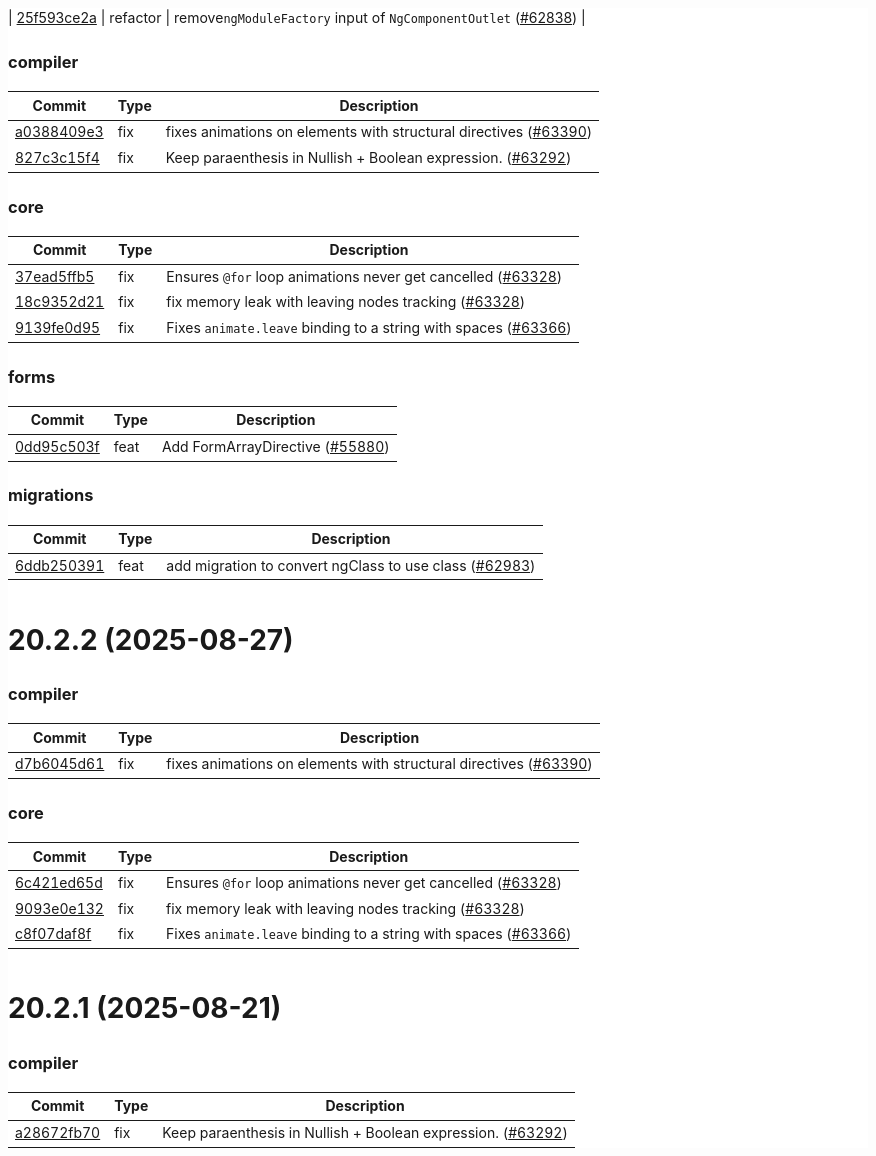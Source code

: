 | [25f593ce2a](https://github.com/angular/angular/commit/25f593ce2a623add0cbd4ab3bb0d4987793e4f34) | refactor | remove`ngModuleFactory` input of `NgComponentOutlet` ([#62838](https://github.com/angular/angular/pull/62838)) |
### compiler
| Commit | Type | Description |
| -- | -- | -- |
| [a0388409e3](https://github.com/angular/angular/commit/a0388409e3d241193ab78920704dbef03b107c03) | fix | fixes animations on elements with structural directives ([#63390](https://github.com/angular/angular/pull/63390)) |
| [827c3c15f4](https://github.com/angular/angular/commit/827c3c15f40d1ac8106e2c26a0bafb1bcded4a18) | fix | Keep paraenthesis in Nullish + Boolean expression. ([#63292](https://github.com/angular/angular/pull/63292)) |
### core
| Commit | Type | Description |
| -- | -- | -- |
| [37ead5ffb5](https://github.com/angular/angular/commit/37ead5ffb5137b8c8fed14d061d2e942ed6e4936) | fix | Ensures `@for` loop animations never get cancelled ([#63328](https://github.com/angular/angular/pull/63328)) |
| [18c9352d21](https://github.com/angular/angular/commit/18c9352d2118a83126037b8fb757db749bd6bec8) | fix | fix memory leak with leaving nodes tracking ([#63328](https://github.com/angular/angular/pull/63328)) |
| [9139fe0d95](https://github.com/angular/angular/commit/9139fe0d9507736ce437663d7054cf1d1caedf63) | fix | Fixes `animate.leave` binding to a string with spaces ([#63366](https://github.com/angular/angular/pull/63366)) |
### forms
| Commit | Type | Description |
| -- | -- | -- |
| [0dd95c503f](https://github.com/angular/angular/commit/0dd95c503f4b07b478e505b99aaa63419a340095) | feat | Add FormArrayDirective ([#55880](https://github.com/angular/angular/pull/55880)) |
### migrations
| Commit | Type | Description |
| -- | -- | -- |
| [6ddb250391](https://github.com/angular/angular/commit/6ddb2503913fa8698a0e07e88ce49598cc7af481) | feat | add migration to convert ngClass to use class ([#62983](https://github.com/angular/angular/pull/62983)) |



<a name="20.2.2"></a>
# 20.2.2 (2025-08-27)
### compiler
| Commit | Type | Description |
| -- | -- | -- |
| [d7b6045d61](https://github.com/angular/angular/commit/d7b6045d61582d20a17802e769dc1441984988f0) | fix | fixes animations on elements with structural directives ([#63390](https://github.com/angular/angular/pull/63390)) |
### core
| Commit | Type | Description |
| -- | -- | -- |
| [6c421ed65d](https://github.com/angular/angular/commit/6c421ed65d050765a18eafc51fe7257abc5682ce) | fix | Ensures `@for` loop animations never get cancelled ([#63328](https://github.com/angular/angular/pull/63328)) |
| [9093e0e132](https://github.com/angular/angular/commit/9093e0e132f99c2b590c31b299871bcd493b7de0) | fix | fix memory leak with leaving nodes tracking ([#63328](https://github.com/angular/angular/pull/63328)) |
| [c8f07daf8f](https://github.com/angular/angular/commit/c8f07daf8f2c7e8c6641eb4368379a3f5f1d1f52) | fix | Fixes `animate.leave` binding to a string with spaces ([#63366](https://github.com/angular/angular/pull/63366)) |



<a name="20.2.1"></a>
# 20.2.1 (2025-08-21)
### compiler
| Commit | Type | Description |
| -- | -- | -- |
| [a28672fb70](https://github.com/angular/angular/commit/a28672fb7017cc62e42829c5910c3b39373d7913) | fix | Keep paraenthesis in Nullish + Boolean expression. ([#63292](https://github.com/angular/angular/pull/63292)) |
